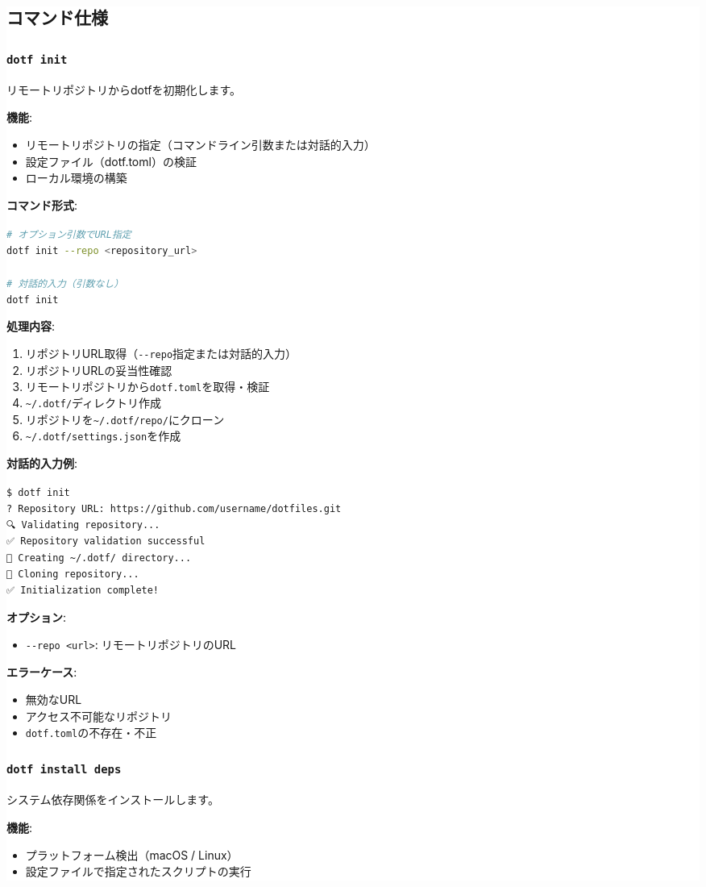 ## コマンド仕様

### `dotf init`

リモートリポジトリからdotfを初期化します。

**機能**:
- リモートリポジトリの指定（コマンドライン引数または対話的入力）
- 設定ファイル（dotf.toml）の検証
- ローカル環境の構築

**コマンド形式**:
```bash
# オプション引数でURL指定
dotf init --repo <repository_url>

# 対話的入力（引数なし）
dotf init
```

**処理内容**:
1. リポジトリURL取得（`--repo`指定または対話的入力）
2. リポジトリURLの妥当性確認
3. リモートリポジトリから`dotf.toml`を取得・検証
4. `~/.dotf/`ディレクトリ作成
5. リポジトリを`~/.dotf/repo/`にクローン
6. `~/.dotf/settings.json`を作成

**対話的入力例**:
```
$ dotf init
? Repository URL: https://github.com/username/dotfiles.git
🔍 Validating repository...
✅ Repository validation successful
📁 Creating ~/.dotf/ directory...
🔄 Cloning repository...
✅ Initialization complete!
```

**オプション**:
- `--repo <url>`: リモートリポジトリのURL

**エラーケース**:
- 無効なURL
- アクセス不可能なリポジトリ
- `dotf.toml`の不存在・不正

### `dotf install deps`

システム依存関係をインストールします。

**機能**:
- プラットフォーム検出（macOS / Linux）
- 設定ファイルで指定されたスクリプトの実行
